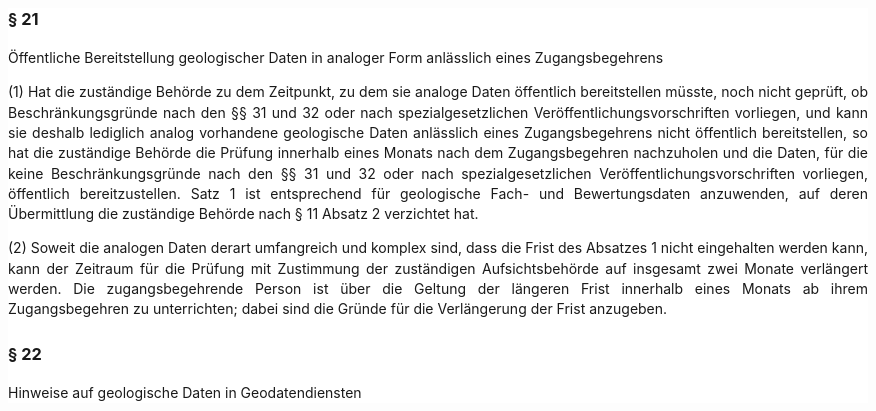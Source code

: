 </div>

</div>

<span id="BJNR138700020BJNE002300000.html"></span>

### § 21  
Öffentliche Bereitstellung geologischer Daten in analoger Form anlässlich eines Zugangsbegehrens

<div>

<div class="jnhtml">

<div>

<div class="jurAbsatz" style="text-align:justify;">

(1) Hat die zuständige Behörde zu dem Zeitpunkt, zu dem sie analoge
Daten öffentlich bereitstellen müsste, noch nicht geprüft, ob
Beschränkungsgründe nach den §§ 31 und 32 oder nach spezialgesetzlichen
Veröffentlichungsvorschriften vorliegen, und kann sie deshalb lediglich
analog vorhandene geologische Daten anlässlich eines Zugangsbegehrens
nicht öffentlich bereitstellen, so hat die zuständige Behörde die
Prüfung innerhalb eines Monats nach dem Zugangsbegehren nachzuholen und
die Daten, für die keine Beschränkungsgründe nach den §§ 31 und 32 oder
nach spezialgesetzlichen Veröffentlichungsvorschriften vorliegen,
öffentlich bereitzustellen. Satz 1 ist entsprechend für geologische
Fach- und Bewertungsdaten anzuwenden, auf deren Übermittlung die
zuständige Behörde nach § 11 Absatz 2 verzichtet hat.

</div>

<div class="jurAbsatz" style="text-align:justify;">

(2) Soweit die analogen Daten derart umfangreich und komplex sind, dass
die Frist des Absatzes 1 nicht eingehalten werden kann, kann der
Zeitraum für die Prüfung mit Zustimmung der zuständigen Aufsichtsbehörde
auf insgesamt zwei Monate verlängert werden. Die zugangsbegehrende
Person ist über die Geltung der längeren Frist innerhalb eines Monats ab
ihrem Zugangsbegehren zu unterrichten; dabei sind die Gründe für die
Verlängerung der Frist anzugeben.

</div>

</div>

</div>

</div>

<span id="BJNR138700020BJNE002400000.html"></span>

### § 22  
Hinweise auf geologische Daten in Geodatendiensten

<div>

<div class="jnhtml">
